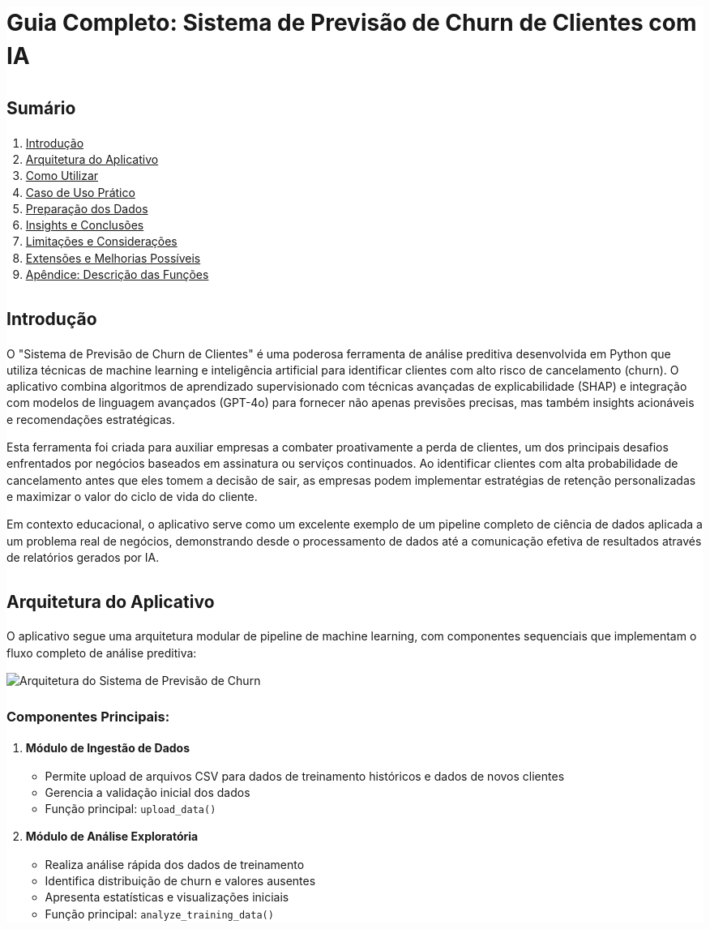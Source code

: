 # Guia Completo: Sistema de Previsão de Churn de Clientes com IA

## Sumário
1. [Introdução](#introdução)
2. [Arquitetura do Aplicativo](#arquitetura-do-aplicativo)
3. [Como Utilizar](#como-utilizar)
4. [Caso de Uso Prático](#caso-de-uso-prático)
5. [Preparação dos Dados](#preparação-dos-dados)
6. [Insights e Conclusões](#insights-e-conclusões)
7. [Limitações e Considerações](#limitações-e-considerações)
8. [Extensões e Melhorias Possíveis](#extensões-e-melhorias-possíveis)
9. [Apêndice: Descrição das Funções](#apêndice-descrição-das-funções)

## Introdução

O "Sistema de Previsão de Churn de Clientes" é uma poderosa ferramenta de análise preditiva desenvolvida em Python que utiliza técnicas de machine learning e inteligência artificial para identificar clientes com alto risco de cancelamento (churn). O aplicativo combina algoritmos de aprendizado supervisionado com técnicas avançadas de explicabilidade (SHAP) e integração com modelos de linguagem avançados (GPT-4o) para fornecer não apenas previsões precisas, mas também insights acionáveis e recomendações estratégicas.

Esta ferramenta foi criada para auxiliar empresas a combater proativamente a perda de clientes, um dos principais desafios enfrentados por negócios baseados em assinatura ou serviços continuados. Ao identificar clientes com alta probabilidade de cancelamento antes que eles tomem a decisão de sair, as empresas podem implementar estratégias de retenção personalizadas e maximizar o valor do ciclo de vida do cliente.

Em contexto educacional, o aplicativo serve como um excelente exemplo de um pipeline completo de ciência de dados aplicada a um problema real de negócios, demonstrando desde o processamento de dados até a comunicação efetiva de resultados através de relatórios gerados por IA.

## Arquitetura do Aplicativo

O aplicativo segue uma arquitetura modular de pipeline de machine learning, com componentes sequenciais que implementam o fluxo completo de análise preditiva:

![Arquitetura do Sistema de Previsão de Churn](https://via.placeholder.com/800x400?text=Diagrama+de+Arquitetura)

### Componentes Principais:

1. **Módulo de Ingestão de Dados**
   - Permite upload de arquivos CSV para dados de treinamento históricos e dados de novos clientes
   - Gerencia a validação inicial dos dados
   - Função principal: `upload_data()`

2. **Módulo de Análise Exploratória**
   - Realiza análise rápida dos dados de treinamento
   - Identifica distribuição de churn e valores ausentes
   - Apresenta estatísticas e visualizações iniciais
   - Função principal: `analyze_training_data()`

